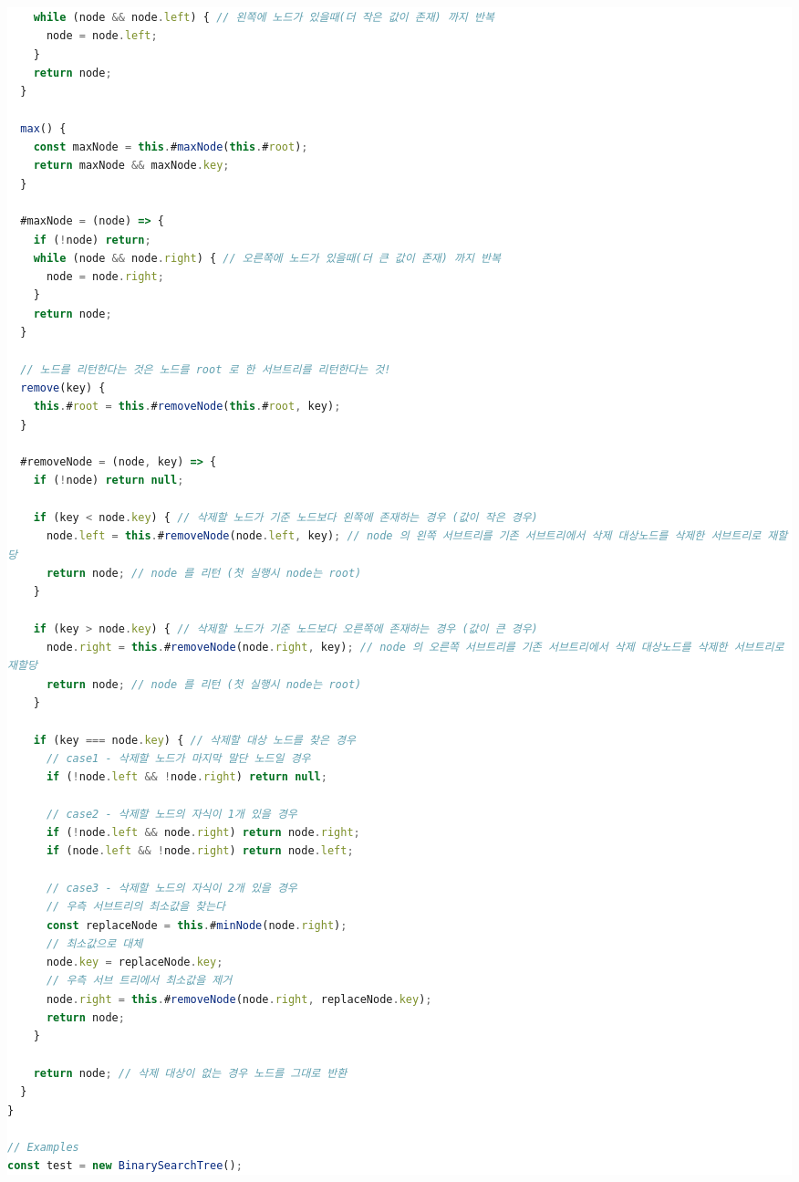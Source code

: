 ```javascript
    while (node && node.left) { // 왼쪽에 노드가 있을때(더 작은 값이 존재) 까지 반복
      node = node.left;
    }
    return node;
  }

  max() {
    const maxNode = this.#maxNode(this.#root);
    return maxNode && maxNode.key;
  }

  #maxNode = (node) => {
    if (!node) return;
    while (node && node.right) { // 오른쪽에 노드가 있을때(더 큰 값이 존재) 까지 반복
      node = node.right;
    }
    return node;
  }

  // 노드를 리턴한다는 것은 노드를 root 로 한 서브트리를 리턴한다는 것!
  remove(key) {
    this.#root = this.#removeNode(this.#root, key);
  }

  #removeNode = (node, key) => {
    if (!node) return null;

    if (key < node.key) { // 삭제할 노드가 기준 노드보다 왼쪽에 존재하는 경우 (값이 작은 경우)
      node.left = this.#removeNode(node.left, key); // node 의 왼쪽 서브트리를 기존 서브트리에서 삭제 대상노드를 삭제한 서브트리로 재할당
      return node; // node 를 리턴 (첫 실행시 node는 root)
    }

    if (key > node.key) { // 삭제할 노드가 기준 노드보다 오른쪽에 존재하는 경우 (값이 큰 경우)
      node.right = this.#removeNode(node.right, key); // node 의 오른쪽 서브트리를 기존 서브트리에서 삭제 대상노드를 삭제한 서브트리로 재할당
      return node; // node 를 리턴 (첫 실행시 node는 root)
    }

    if (key === node.key) { // 삭제할 대상 노드를 찾은 경우
      // case1 - 삭제할 노드가 마지막 말단 노드일 경우
      if (!node.left && !node.right) return null;

      // case2 - 삭제할 노드의 자식이 1개 있을 경우
      if (!node.left && node.right) return node.right;
      if (node.left && !node.right) return node.left;

      // case3 - 삭제할 노드의 자식이 2개 있을 경우
      // 우측 서브트리의 최소값을 찾는다
      const replaceNode = this.#minNode(node.right);
      // 최소값으로 대체
      node.key = replaceNode.key;
      // 우측 서브 트리에서 최소값을 제거
      node.right = this.#removeNode(node.right, replaceNode.key);
      return node;
    }

    return node; // 삭제 대상이 없는 경우 노드를 그대로 반환
  }
}

// Examples
const test = new BinarySearchTree();
```